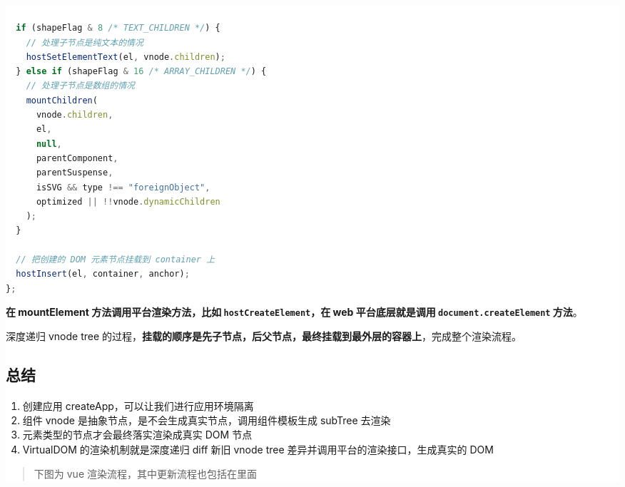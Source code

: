 ```javascript

  if (shapeFlag & 8 /* TEXT_CHILDREN */) {
    // 处理子节点是纯文本的情况
    hostSetElementText(el, vnode.children);
  } else if (shapeFlag & 16 /* ARRAY_CHILDREN */) {
    // 处理子节点是数组的情况
    mountChildren(
      vnode.children,
      el,
      null,
      parentComponent,
      parentSuspense,
      isSVG && type !== "foreignObject",
      optimized || !!vnode.dynamicChildren
    );
  }

  // 把创建的 DOM 元素节点挂载到 container 上
  hostInsert(el, container, anchor);
};
```

**在 mountElement 方法调用平台渲染方法，比如 `hostCreateElement`，在 web 平台底层就是调用 `document.createElement` 方法**。

深度递归 vnode tree 的过程，**挂载的顺序是先子节点，后父节点，最终挂载到最外层的容器上**，完成整个渲染流程。

## 总结

1. 创建应用 createApp，可以让我们进行应用环境隔离
2. 组件 vnode 是抽象节点，是不会生成真实节点，调用组件模板生成 subTree 去渲染
3. 元素类型的节点才会最终落实渲染成真实 DOM 节点
4. VirtualDOM 的渲染机制就是深度递归 diff 新旧 vnode tree 差异并调用平台的渲染接口，生成真实的 DOM

> 下图为 vue 渲染流程，其中更新流程也包括在里面
